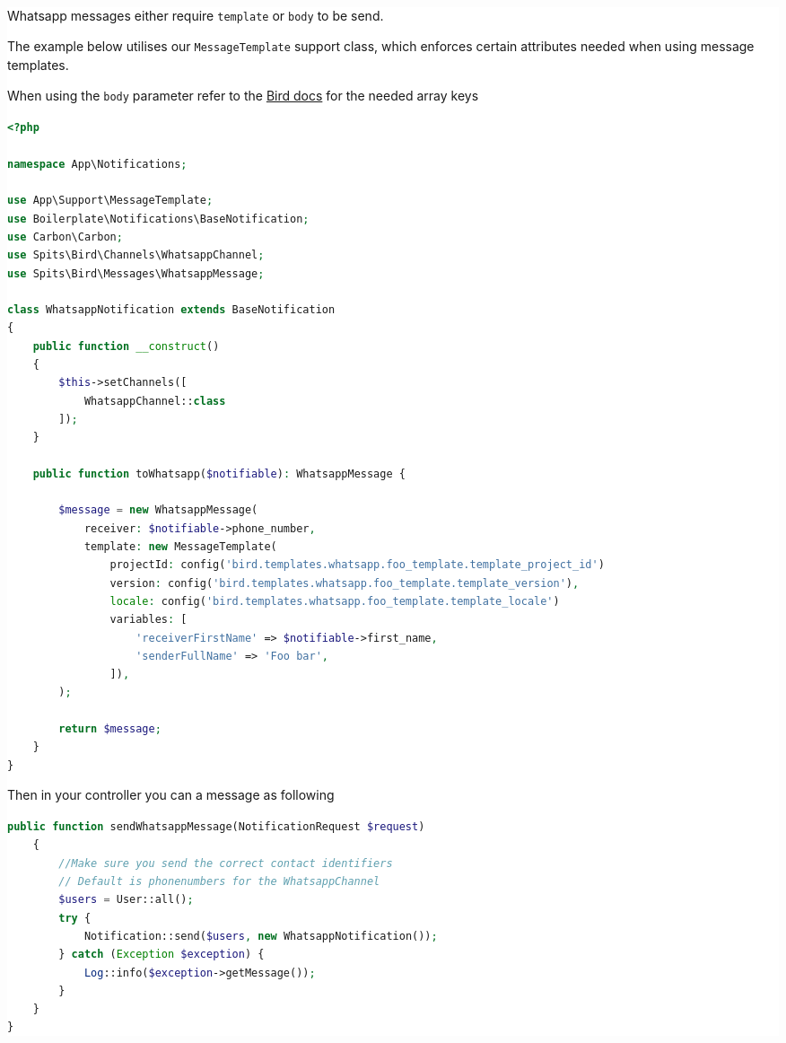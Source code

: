 Whatsapp messages either require `template` or `body` to be send.

The example below utilises our `MessageTemplate` support class, which enforces certain attributes needed when using message templates.

When using the `body` parameter refer to the [Bird  docs](https://docs.bird.com/api/channels-api/supported-channels/programmable-whatsapp/sending-whatsapp-messages#post-workspaces-workspaceid-channels-channelid-messages) for the needed array keys 
```php
<?php

namespace App\Notifications;

use App\Support\MessageTemplate;
use Boilerplate\Notifications\BaseNotification;
use Carbon\Carbon;
use Spits\Bird\Channels\WhatsappChannel;
use Spits\Bird\Messages\WhatsappMessage;

class WhatsappNotification extends BaseNotification
{
    public function __construct()
    {
        $this->setChannels([
            WhatsappChannel::class
        ]);
    }

    public function toWhatsapp($notifiable): WhatsappMessage {

        $message = new WhatsappMessage(
            receiver: $notifiable->phone_number,
            template: new MessageTemplate(
                projectId: config('bird.templates.whatsapp.foo_template.template_project_id')
                version: config('bird.templates.whatsapp.foo_template.template_version'),
                locale: config('bird.templates.whatsapp.foo_template.template_locale')
                variables: [
                    'receiverFirstName' => $notifiable->first_name,
                    'senderFullName' => 'Foo bar',
                ]),
        );

        return $message;
    }
}


```

Then in your controller you can a message as following
```php
public function sendWhatsappMessage(NotificationRequest $request)
    {
        //Make sure you send the correct contact identifiers
        // Default is phonenumbers for the WhatsappChannel
        $users = User::all();
        try {
            Notification::send($users, new WhatsappNotification());
        } catch (Exception $exception) {
            Log::info($exception->getMessage());
        }
    }
}
```
